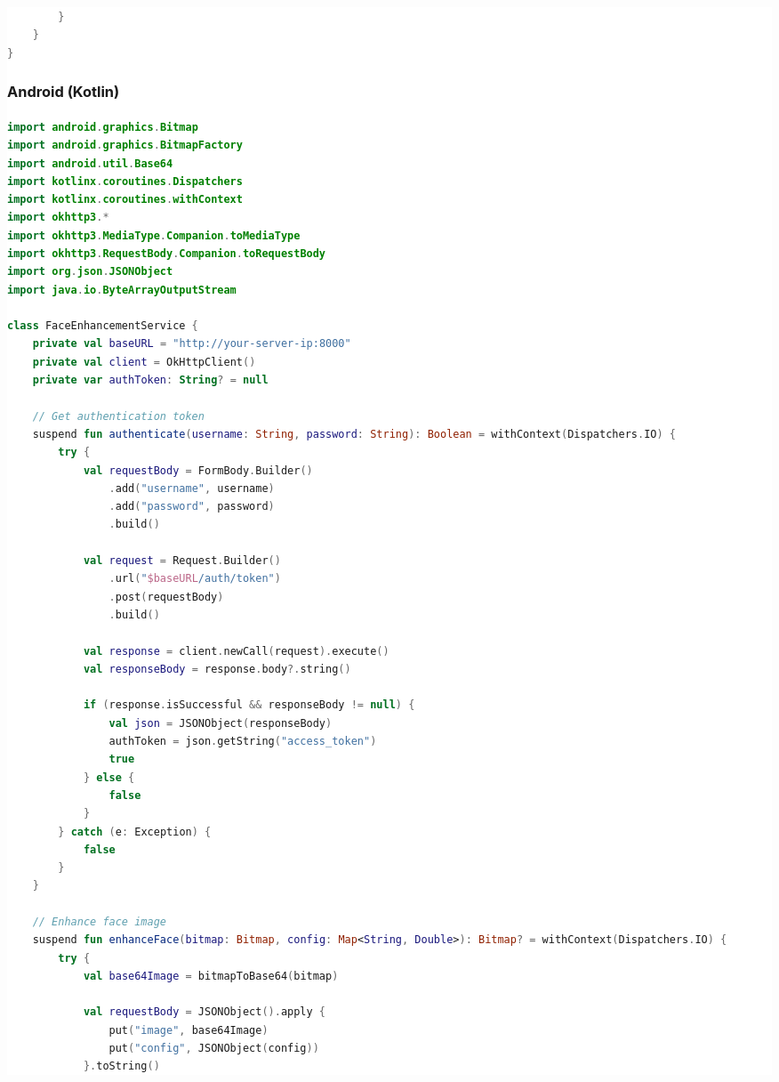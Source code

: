 ```swift
        }
    }
}
```

### **Android (Kotlin)**

```kotlin
import android.graphics.Bitmap
import android.graphics.BitmapFactory
import android.util.Base64
import kotlinx.coroutines.Dispatchers
import kotlinx.coroutines.withContext
import okhttp3.*
import okhttp3.MediaType.Companion.toMediaType
import okhttp3.RequestBody.Companion.toRequestBody
import org.json.JSONObject
import java.io.ByteArrayOutputStream

class FaceEnhancementService {
    private val baseURL = "http://your-server-ip:8000"
    private val client = OkHttpClient()
    private var authToken: String? = null
    
    // Get authentication token
    suspend fun authenticate(username: String, password: String): Boolean = withContext(Dispatchers.IO) {
        try {
            val requestBody = FormBody.Builder()
                .add("username", username)
                .add("password", password)
                .build()
            
            val request = Request.Builder()
                .url("$baseURL/auth/token")
                .post(requestBody)
                .build()
            
            val response = client.newCall(request).execute()
            val responseBody = response.body?.string()
            
            if (response.isSuccessful && responseBody != null) {
                val json = JSONObject(responseBody)
                authToken = json.getString("access_token")
                true
            } else {
                false
            }
        } catch (e: Exception) {
            false
        }
    }
    
    // Enhance face image
    suspend fun enhanceFace(bitmap: Bitmap, config: Map<String, Double>): Bitmap? = withContext(Dispatchers.IO) {
        try {
            val base64Image = bitmapToBase64(bitmap)
            
            val requestBody = JSONObject().apply {
                put("image", base64Image)
                put("config", JSONObject(config))
            }.toString()
```